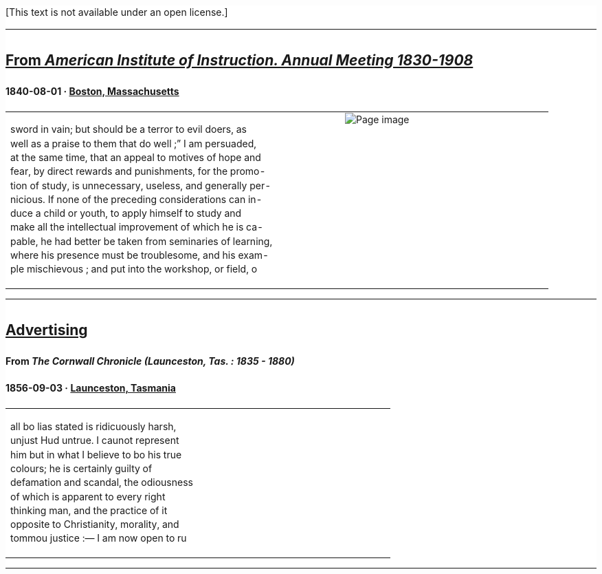 [This text is not available under an open license.]

---

## [From _American Institute of Instruction. Annual Meeting 1830-1908_](https://archive.org/details/sim_american-institute-of-instruction-annual-meeting_1840-08/page/n35/mode/1up?view=theater)

#### 1840-08-01 &middot; [Boston, Massachusetts](http://dbpedia.org/resource/Boston)

<table style="width: 100%;"><tr><td style="width: 50%">

  
sword in vain; but should be a terror to evil doers, as  
well as a praise to them that do well ;” I am persuaded,  
at the same time, that an appeal to motives of hope and  
fear, by direct rewards and punishments, for the promo-  
tion of study, is unnecessary, useless, and generally per-  
nicious. If none of the preceding considerations can in-  
duce a child or youth, to apply himself to study and  
make all the intellectual improvement of which he is ca-  
pable, he had better be taken from seminaries of learning,  
where his presence must be troublesome, and his exam-  
ple mischievous ; and put into the workshop, or field, o
</td><td style="width: 50%; max-height: 75%; margin: auto; display: block;">
<img alt="Page image" src="https://iiif.archive.org/iiif/sim_american-institute-of-instruction-annual-meeting_1840-08&#0036;35/pct:19.099757,60.057061,67.335766,19.400856/600,/0/default.jpg"/>
</td>
</tr></table>

---

## [Advertising](http://trove.nla.gov.au/ndp/del/article/65721617)

#### From _The Cornwall Chronicle (Launceston, Tas. : 1835 - 1880)_

#### 1856-09-03 &middot; [Launceston, Tasmania](http://dbpedia.org/resource/Launceston%2C_Tasmania)

<table style="width: 100%;"><tr><td style="width: 50%">

  
all bo lias stated is ridicuously harsh,  
unjust Hud untrue. I caunot represent  
him but in what I believe to bo his true  
colours; he is certainly guilty of  
defamation and scandal, the odiousness  
of which is apparent to every right  
thinking man, and the practice of it  
opposite to Christianity, morality, and  
tommou justice :— I am now open to ru
</td></tr></table>

---